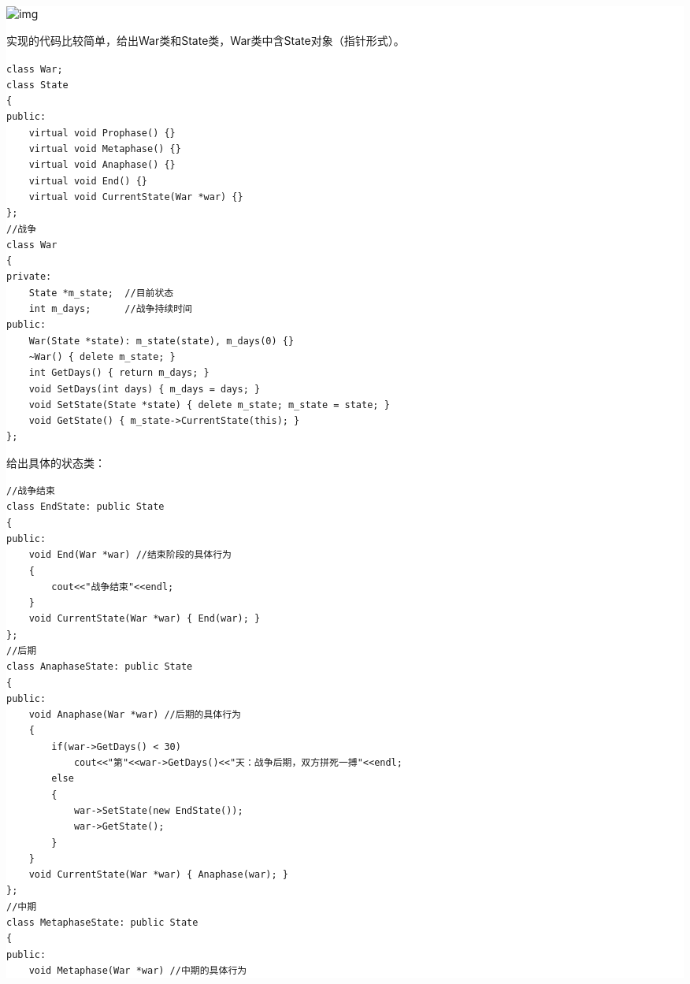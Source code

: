 ![img](https://pic1.zhimg.com/80/v2-1d5dd8c3ddf2f62a08caddc4d4a9d02c_720w.webp)

实现的代码比较简单，给出War类和State类，War类中含State对象（指针形式）。

```text
class War;  
class State   
{  
public:  
    virtual void Prophase() {}  
    virtual void Metaphase() {}  
    virtual void Anaphase() {}  
    virtual void End() {}  
    virtual void CurrentState(War *war) {}  
};  
//战争  
class War  
{  
private:  
    State *m_state;  //目前状态  
    int m_days;      //战争持续时间  
public:  
    War(State *state): m_state(state), m_days(0) {}  
    ~War() { delete m_state; }  
    int GetDays() { return m_days; }  
    void SetDays(int days) { m_days = days; }  
    void SetState(State *state) { delete m_state; m_state = state; }  
    void GetState() { m_state->CurrentState(this); }  
};  
```

给出具体的状态类：

```text
//战争结束  
class EndState: public State  
{  
public:  
    void End(War *war) //结束阶段的具体行为  
    {  
        cout<<"战争结束"<<endl;  
    }  
    void CurrentState(War *war) { End(war); }  
};  
//后期  
class AnaphaseState: public State  
{  
public:  
    void Anaphase(War *war) //后期的具体行为  
    {  
        if(war->GetDays() < 30)  
            cout<<"第"<<war->GetDays()<<"天：战争后期，双方拼死一搏"<<endl;  
        else  
        {  
            war->SetState(new EndState());  
            war->GetState();  
        }  
    }  
    void CurrentState(War *war) { Anaphase(war); }  
};  
//中期  
class MetaphaseState: public State  
{  
public:  
    void Metaphase(War *war) //中期的具体行为  
```
